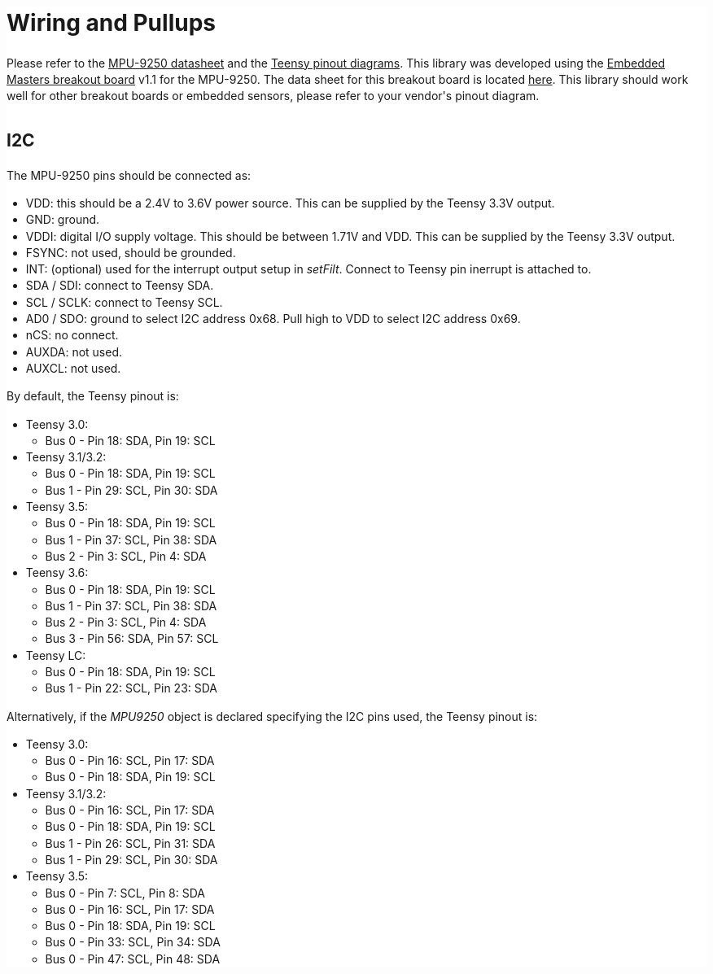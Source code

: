 # Wiring and Pullups 

Please refer to the [MPU-9250 datasheet](https://github.com/bolderflight/MPU9250/blob/master/docs/MPU-9250-Datasheet.pdf) and the [Teensy pinout diagrams](https://www.pjrc.com/teensy/pinout.html). This library was developed using the [Embedded Masters breakout board](https://store.invensense.com/Controls/www.embeddedmasters.com/ProductDetail/EMSENSRMPU9250-Embedded-Masters/552444/) v1.1 for the MPU-9250. The data sheet for this breakout board is located [here](https://github.com/bolderflight/MPU9250/blob/master/docs/Embedded-Masters-MPU-9250-Breakout.pdf). This library should work well for other breakout boards or embedded sensors, please refer to your vendor's pinout diagram.

## I2C

The MPU-9250 pins should be connected as:
   * VDD: this should be a 2.4V to 3.6V power source. This can be supplied by the Teensy 3.3V output.
   * GND: ground.
   * VDDI: digital I/O supply voltage. This should be between 1.71V and VDD. This can be supplied by the Teensy 3.3V output.
   * FSYNC: not used, should be grounded.
   * INT: (optional) used for the interrupt output setup in *setFilt*. Connect to Teensy pin inerrupt is attached to.
   * SDA / SDI: connect to Teensy SDA.
   * SCL / SCLK: connect to Teensy SCL.
   * AD0 / SDO: ground to select I2C address 0x68. Pull high to VDD to select I2C address 0x69.
   * nCS: no connect.
   * AUXDA: not used.
   * AUXCL: not used.

By default, the Teensy pinout is:

   * Teensy 3.0:
      * Bus 0 - Pin 18: SDA, Pin 19: SCL
   * Teensy 3.1/3.2:
      * Bus 0 - Pin 18: SDA, Pin 19: SCL
      * Bus 1 - Pin 29: SCL, Pin 30: SDA
   * Teensy 3.5:
      * Bus 0 - Pin 18: SDA, Pin 19: SCL
      * Bus 1 - Pin 37: SCL, Pin 38: SDA
      * Bus 2 - Pin 3: SCL, Pin 4: SDA
   * Teensy 3.6:
      * Bus 0 - Pin 18: SDA, Pin 19: SCL
      * Bus 1 - Pin 37: SCL, Pin 38: SDA
      * Bus 2 - Pin 3: SCL, Pin 4: SDA
      * Bus 3 - Pin 56: SDA, Pin 57: SCL
   * Teensy LC:
      * Bus 0 - Pin 18: SDA, Pin 19: SCL
      * Bus 1 - Pin 22: SCL, Pin 23: SDA  

Alternatively, if the *MPU9250* object is declared specifying the I2C pins used, the Teensy pinout is:

   * Teensy 3.0:
      * Bus 0 - Pin 16: SCL, Pin 17: SDA
      * Bus 0 - Pin 18: SDA, Pin 19: SCL
   * Teensy 3.1/3.2:
      * Bus 0 - Pin 16: SCL, Pin 17: SDA
      * Bus 0 - Pin 18: SDA, Pin 19: SCL
      * Bus 1 - Pin 26: SCL, Pin 31: SDA
      * Bus 1 - Pin 29: SCL, Pin 30: SDA
   * Teensy 3.5:
      * Bus 0 - Pin 7: SCL, Pin 8: SDA
      * Bus 0 - Pin 16: SCL, Pin 17: SDA
      * Bus 0 - Pin 18: SDA, Pin 19: SCL
      * Bus 0 - Pin 33: SCL, Pin 34: SDA
      * Bus 0 - Pin 47: SCL, Pin 48: SDA